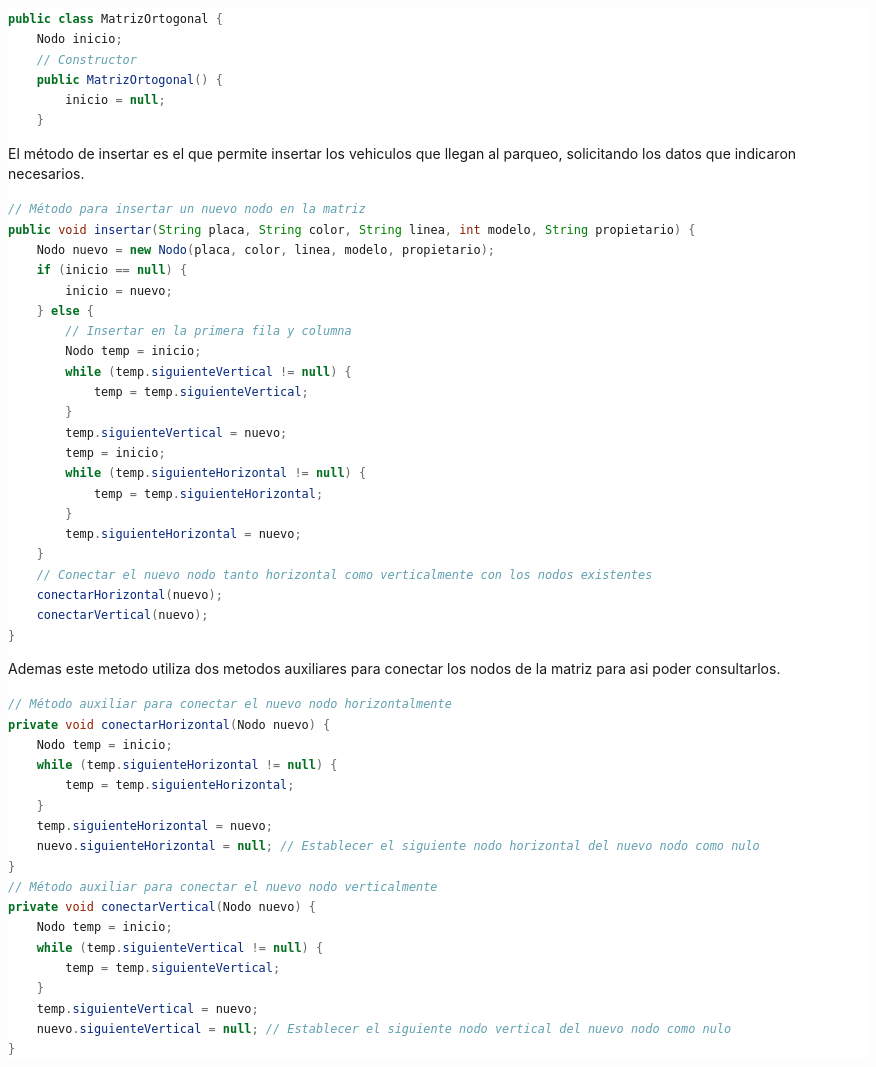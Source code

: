 ```java
public class MatrizOrtogonal {
    Nodo inicio;
    // Constructor
    public MatrizOrtogonal() {
        inicio = null;
    }
```

El método de insertar es el que permite insertar los vehiculos que llegan al parqueo, solicitando los datos que indicaron necesarios.

```java
// Método para insertar un nuevo nodo en la matriz
public void insertar(String placa, String color, String linea, int modelo, String propietario) {
    Nodo nuevo = new Nodo(placa, color, linea, modelo, propietario);
    if (inicio == null) {
        inicio = nuevo;
    } else {
        // Insertar en la primera fila y columna
        Nodo temp = inicio;
        while (temp.siguienteVertical != null) {
            temp = temp.siguienteVertical;
        }
        temp.siguienteVertical = nuevo;
        temp = inicio;
        while (temp.siguienteHorizontal != null) {
            temp = temp.siguienteHorizontal;
        }
        temp.siguienteHorizontal = nuevo;
    }
    // Conectar el nuevo nodo tanto horizontal como verticalmente con los nodos existentes
    conectarHorizontal(nuevo);
    conectarVertical(nuevo);
}
```

Ademas este metodo utiliza dos metodos auxiliares para conectar los nodos de la matriz para asi poder consultarlos.

```java
// Método auxiliar para conectar el nuevo nodo horizontalmente
private void conectarHorizontal(Nodo nuevo) {
    Nodo temp = inicio;
    while (temp.siguienteHorizontal != null) {
        temp = temp.siguienteHorizontal;
    }
    temp.siguienteHorizontal = nuevo;
    nuevo.siguienteHorizontal = null; // Establecer el siguiente nodo horizontal del nuevo nodo como nulo
}
// Método auxiliar para conectar el nuevo nodo verticalmente
private void conectarVertical(Nodo nuevo) {
    Nodo temp = inicio;
    while (temp.siguienteVertical != null) {
        temp = temp.siguienteVertical;
    }
    temp.siguienteVertical = nuevo;
    nuevo.siguienteVertical = null; // Establecer el siguiente nodo vertical del nuevo nodo como nulo
}
```
